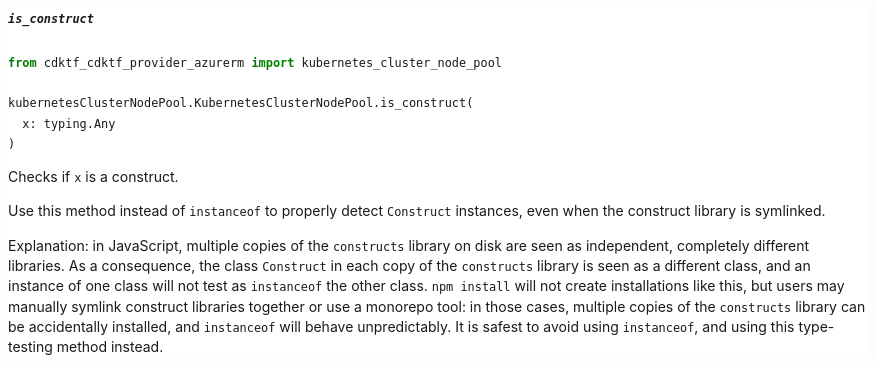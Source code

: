 ##### `is_construct` <a name="is_construct" id="@cdktf/provider-azurerm.kubernetesClusterNodePool.KubernetesClusterNodePool.isConstruct"></a>

```python
from cdktf_cdktf_provider_azurerm import kubernetes_cluster_node_pool

kubernetesClusterNodePool.KubernetesClusterNodePool.is_construct(
  x: typing.Any
)
```

Checks if `x` is a construct.

Use this method instead of `instanceof` to properly detect `Construct`
instances, even when the construct library is symlinked.

Explanation: in JavaScript, multiple copies of the `constructs` library on
disk are seen as independent, completely different libraries. As a
consequence, the class `Construct` in each copy of the `constructs` library
is seen as a different class, and an instance of one class will not test as
`instanceof` the other class. `npm install` will not create installations
like this, but users may manually symlink construct libraries together or
use a monorepo tool: in those cases, multiple copies of the `constructs`
library can be accidentally installed, and `instanceof` will behave
unpredictably. It is safest to avoid using `instanceof`, and using
this type-testing method instead.

